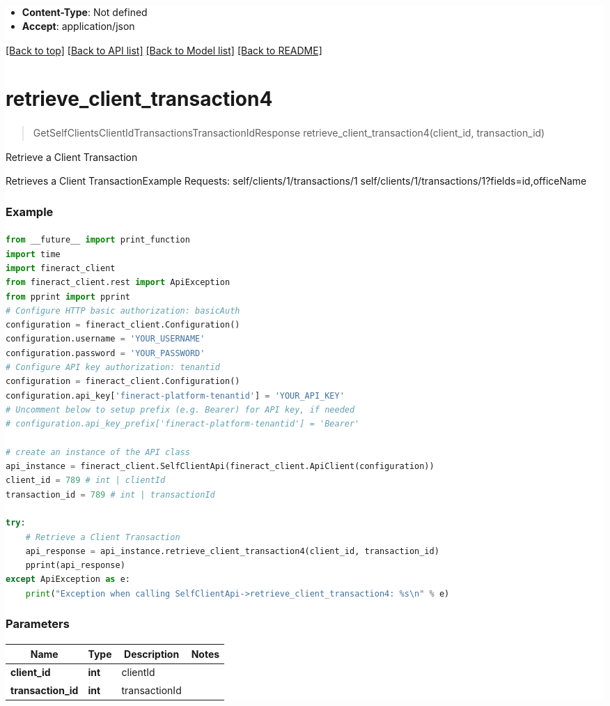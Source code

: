  - **Content-Type**: Not defined
 - **Accept**: application/json

[[Back to top]](#) [[Back to API list]](../README.md#documentation-for-api-endpoints) [[Back to Model list]](../README.md#documentation-for-models) [[Back to README]](../README.md)

# **retrieve_client_transaction4**
> GetSelfClientsClientIdTransactionsTransactionIdResponse retrieve_client_transaction4(client_id, transaction_id)

Retrieve a Client Transaction

Retrieves a Client TransactionExample Requests:  self/clients/1/transactions/1   self/clients/1/transactions/1?fields=id,officeName

### Example
```python
from __future__ import print_function
import time
import fineract_client
from fineract_client.rest import ApiException
from pprint import pprint
# Configure HTTP basic authorization: basicAuth
configuration = fineract_client.Configuration()
configuration.username = 'YOUR_USERNAME'
configuration.password = 'YOUR_PASSWORD'
# Configure API key authorization: tenantid
configuration = fineract_client.Configuration()
configuration.api_key['fineract-platform-tenantid'] = 'YOUR_API_KEY'
# Uncomment below to setup prefix (e.g. Bearer) for API key, if needed
# configuration.api_key_prefix['fineract-platform-tenantid'] = 'Bearer'

# create an instance of the API class
api_instance = fineract_client.SelfClientApi(fineract_client.ApiClient(configuration))
client_id = 789 # int | clientId
transaction_id = 789 # int | transactionId

try:
    # Retrieve a Client Transaction
    api_response = api_instance.retrieve_client_transaction4(client_id, transaction_id)
    pprint(api_response)
except ApiException as e:
    print("Exception when calling SelfClientApi->retrieve_client_transaction4: %s\n" % e)
```

### Parameters

Name | Type | Description  | Notes
------------- | ------------- | ------------- | -------------
 **client_id** | **int**| clientId | 
 **transaction_id** | **int**| transactionId | 
